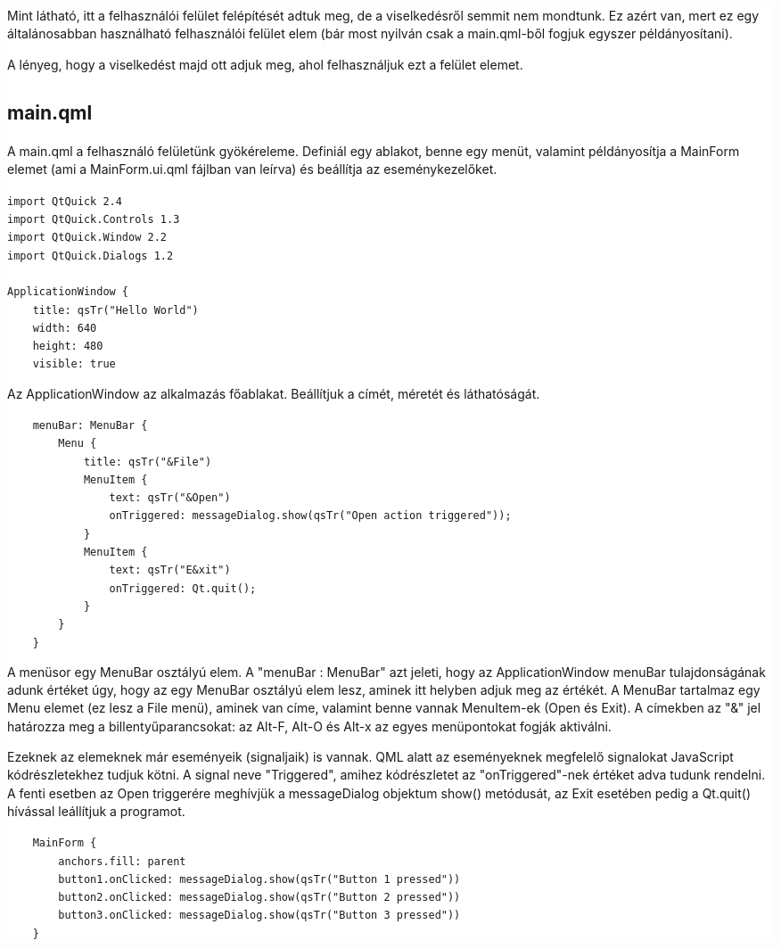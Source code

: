 Mint látható, itt a felhasználói felület felépítését adtuk meg, de a viselkedésről semmit nem mondtunk. Ez azért van, mert ez egy általánosabban használható felhasználói felület elem (bár most nyilván csak a main.qml-ből fogjuk egyszer példányosítani).

A lényeg, hogy a viselkedést majd ott adjuk meg, ahol felhasználjuk ezt a felület elemet.

## main.qml

A main.qml a felhasználó felületünk gyökéreleme. Definiál egy ablakot, benne egy menüt, valamint példányosítja a MainForm elemet (ami a MainForm.ui.qml fájlban van leírva) és beállítja az eseménykezelőket.

	import QtQuick 2.4
	import QtQuick.Controls 1.3
	import QtQuick.Window 2.2
	import QtQuick.Dialogs 1.2
	
	ApplicationWindow {
	    title: qsTr("Hello World")
	    width: 640
	    height: 480
	    visible: true

Az ApplicationWindow az alkalmazás főablakat. Beállítjuk a címét, méretét és láthatóságát.
	
	    menuBar: MenuBar {
	        Menu {
	            title: qsTr("&File")
	            MenuItem {
	                text: qsTr("&Open")
	                onTriggered: messageDialog.show(qsTr("Open action triggered"));
	            }
	            MenuItem {
	                text: qsTr("E&xit")
	                onTriggered: Qt.quit();
	            }
	        }
	    }

A menüsor egy MenuBar osztályú elem. A "menuBar : MenuBar" azt jeleti, hogy az ApplicationWindow menuBar tulajdonságának adunk értéket úgy, hogy az egy MenuBar osztályú elem lesz, aminek itt helyben adjuk meg az értékét. A MenuBar tartalmaz egy Menu elemet (ez lesz a File menü), aminek van címe, valamint benne vannak MenuItem-ek (Open és Exit). A címekben az "&" jel határozza meg a billentyűparancsokat: az Alt-F, Alt-O és Alt-x az egyes menüpontokat fogják aktiválni.

Ezeknek az elemeknek már eseményeik (signaljaik) is vannak. QML alatt az eseményeknek megfelelő signalokat JavaScript kódrészletekhez tudjuk kötni. A signal neve "Triggered", amihez kódrészletet az "onTriggered"-nek értéket adva tudunk rendelni. A fenti esetben az Open triggerére meghívjük a messageDialog objektum show() metódusát, az Exit esetében pedig a Qt.quit() hívással leállítjuk a programot.
	
	    MainForm {
	        anchors.fill: parent
	        button1.onClicked: messageDialog.show(qsTr("Button 1 pressed"))
	        button2.onClicked: messageDialog.show(qsTr("Button 2 pressed"))
	        button3.onClicked: messageDialog.show(qsTr("Button 3 pressed"))
	    }
